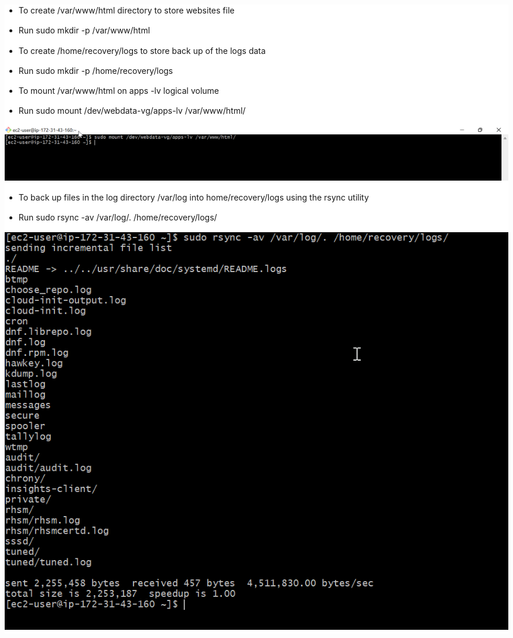 
* To create /var/www/html directory to store websites file

- Run sudo mkdir -p /var/www/html

* To create /home/recovery/logs to store back up of the logs data

- Run sudo mkdir -p /home/recovery/logs

* To mount /var/www/html on apps -lv logical volume

- Run sudo mount /dev/webdata-vg/apps-lv /var/www/html/

![Alt text](Images/21.png)

* To back up files in the log directory /var/log into home/recovery/logs using the rsync utility

- Run sudo rsync -av /var/log/. /home/recovery/logs/

![Alt text](Images/22.png)
